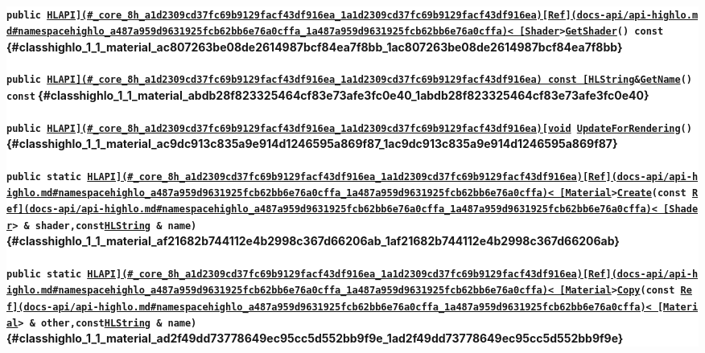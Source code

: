 #### `public `[`HLAPI](#_core_8h_a1d2309cd37fc69b9129facf43df916ea_1a1d2309cd37fc69b9129facf43df916ea)[Ref](docs-api/api-highlo.md#namespacehighlo_a487a959d9631925fcb62bb6e76a0cffa_1a487a959d9631925fcb62bb6e76a0cffa)< [Shader`](docs-api/api-highlo--Shader.md#classhighlo_1_1_shader)` > `[`GetShader`](#classhighlo_1_1_material_ac807263be08de2614987bcf84ea7f8bb_1ac807263be08de2614987bcf84ea7f8bb)`() const` {#classhighlo_1_1_material_ac807263be08de2614987bcf84ea7f8bb_1ac807263be08de2614987bcf84ea7f8bb}

#### `public `[`HLAPI](#_core_8h_a1d2309cd37fc69b9129facf43df916ea_1a1d2309cd37fc69b9129facf43df916ea) const [HLString`](docs-api/api-highlo.md#namespacehighlo_aae9b5b2474b992680f5555779f4bd538_1aae9b5b2474b992680f5555779f4bd538)` & `[`GetName`](#classhighlo_1_1_material_abdb28f823325464cf83e73afe3fc0e40_1abdb28f823325464cf83e73afe3fc0e40)`() const` {#classhighlo_1_1_material_abdb28f823325464cf83e73afe3fc0e40_1abdb28f823325464cf83e73afe3fc0e40}

#### `public `[`HLAPI](#_core_8h_a1d2309cd37fc69b9129facf43df916ea_1a1d2309cd37fc69b9129facf43df916ea)[void`](#imgui__impl__opengl3__loader_8h_ac668e7cffd9e2e9cfee428b9b2f34fa7_1ac668e7cffd9e2e9cfee428b9b2f34fa7)` `[`UpdateForRendering`](#classhighlo_1_1_material_ac9dc913c835a9e914d1246595a869f87_1ac9dc913c835a9e914d1246595a869f87)`()` {#classhighlo_1_1_material_ac9dc913c835a9e914d1246595a869f87_1ac9dc913c835a9e914d1246595a869f87}

#### `public static `[`HLAPI](#_core_8h_a1d2309cd37fc69b9129facf43df916ea_1a1d2309cd37fc69b9129facf43df916ea)[Ref](docs-api/api-highlo.md#namespacehighlo_a487a959d9631925fcb62bb6e76a0cffa_1a487a959d9631925fcb62bb6e76a0cffa)< [Material`](#classhighlo_1_1_material)` > `[`Create`](#classhighlo_1_1_material_af21682b744112e4b2998c367d66206ab_1af21682b744112e4b2998c367d66206ab)`(const `[`Ref](docs-api/api-highlo.md#namespacehighlo_a487a959d9631925fcb62bb6e76a0cffa_1a487a959d9631925fcb62bb6e76a0cffa)< [Shader`](docs-api/api-highlo--Shader.md#classhighlo_1_1_shader)` > & shader,const `[`HLString`](docs-api/api-highlo.md#namespacehighlo_aae9b5b2474b992680f5555779f4bd538_1aae9b5b2474b992680f5555779f4bd538)` & name)` {#classhighlo_1_1_material_af21682b744112e4b2998c367d66206ab_1af21682b744112e4b2998c367d66206ab}

#### `public static `[`HLAPI](#_core_8h_a1d2309cd37fc69b9129facf43df916ea_1a1d2309cd37fc69b9129facf43df916ea)[Ref](docs-api/api-highlo.md#namespacehighlo_a487a959d9631925fcb62bb6e76a0cffa_1a487a959d9631925fcb62bb6e76a0cffa)< [Material`](#classhighlo_1_1_material)` > `[`Copy`](#classhighlo_1_1_material_ad2f49dd73778649ec95cc5d552bb9f9e_1ad2f49dd73778649ec95cc5d552bb9f9e)`(const `[`Ref](docs-api/api-highlo.md#namespacehighlo_a487a959d9631925fcb62bb6e76a0cffa_1a487a959d9631925fcb62bb6e76a0cffa)< [Material`](#classhighlo_1_1_material)` > & other,const `[`HLString`](docs-api/api-highlo.md#namespacehighlo_aae9b5b2474b992680f5555779f4bd538_1aae9b5b2474b992680f5555779f4bd538)` & name)` {#classhighlo_1_1_material_ad2f49dd73778649ec95cc5d552bb9f9e_1ad2f49dd73778649ec95cc5d552bb9f9e}

